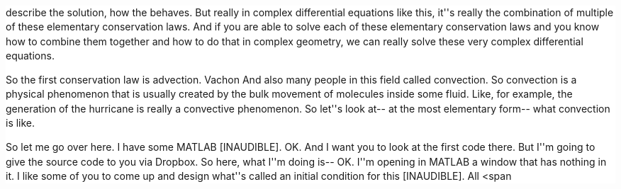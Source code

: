   <span m="1054510">describe</span> <span m="1055990">the</span> <span m="1056100">solution,</span>
  <span m="1056590">how</span> <span m="1056810">the</span> <span m="1057160">behaves.</span>
  <span m="1058970">But</span> <span m="1059160">really in</span> <span m="1059530">complex</span>
  <span m="1060120">differential</span> <span m="1060560">equations</span> <span m="1061070">like</span>
  <span m="1061350">this,</span> <span m="1061660">it''s</span> <span m="1061860">really</span>
  <span m="1062350">the</span> <span m="1062460">combination</span> <span m="1063560">of</span>
  <span m="1063900">multiple</span> <span m="1064540">of</span> <span m="1064920">these</span>
  <span m="1065190">elementary</span> <span m="1065575">conservation</span> <span
  m="1065960">laws.</span> <span m="1068450">And</span> <span m="1068700">if</span>
  <span m="1068840">you</span> <span m="1068950">are</span> <span m="1069100">able</span>
  <span m="1069440">to</span> <span m="1069660">solve</span> <span m="1070180">each</span>
  <span m="1070460">of</span> <span m="1070590">these</span> <span m="1070830">elementary</span>
  <span m="1071710">conservation</span> <span m="1072120">laws</span> <span m="1072390">and</span>
  <span m="1072580">you</span> <span m="1072680">know</span> <span m="1072920">how</span>
  <span m="1073240">to</span> <span m="1073580">combine them</span> <span m="1073750">together</span>
  <span m="1074220">and</span> <span m="1074450">how to do</span> <span m="1074810">that</span>
  <span m="1074970">in</span> <span m="1075920">complex</span> <span m="1076205">geometry,</span>
  <span m="1077360">we</span> <span m="1077480">can</span> <span m="1077610">really</span>
  <span m="1078620">solve</span> <span m="1078960">these</span> <span m="1079290">very</span>
  <span m="1079580">complex</span> <span m="1079845">differential</span> <span m="1080620">equations.</span></p><p><span
  m="1081720">So</span> <span m="1081870">the</span> <span m="1081960">first</span>
  <span m="1083600">conservation</span> <span m="1083770">law</span> <span m="1084130">is</span>
  <span m="1084610">advection.</span> <span m="1084800">Vachon</span> <span m="1085900">And</span>
  <span m="1086080">also</span> <span m="1087190">many</span> <span m="1087480">people</span>
  <span m="1088600">in</span> <span m="1088820">this</span> <span m="1089010">field</span>
  <span m="1089310">called</span> <span m="1089590">convection.</span> <span m="1094080">So</span>
  <span m="1094260">convection</span> <span m="1094860">is</span> <span m="1094990">a</span>
  <span m="1095060">physical</span> <span m="1095630">phenomenon</span> <span m="1096370">that</span>
  <span m="1096980">is</span> <span m="1097180">usually</span> <span m="1097550">created</span>
  <span m="1098270">by</span> <span m="1098490">the</span> <span m="1098670">bulk</span>
  <span m="1099060">movement</span> <span m="1099830">of</span> <span m="1100390">molecules</span>
  <span m="1103910">inside</span> <span m="1105230">some</span> <span m="1105480">fluid.</span>
  <span m="1106440">Like,</span> <span m="1106740">for</span> <span m="1107146">example,</span>
  <span m="1107960">the</span> <span m="1108060">generation</span> <span m="1108650">of</span>
  <span m="1108770">the</span> <span m="1108960">hurricane</span> <span m="1109400">is</span>
  <span m="1109620">really</span> <span m="1110080">a</span> <span m="1110250">convective</span>
  <span m="1110658">phenomenon.</span> <span m="1111882">So</span> <span m="1112290">let''s</span>
  <span m="1112650">look</span> <span m="1112990">at--</span> <span m="1113330">at</span>
  <span m="1113800">the</span> <span m="1113920">most</span> <span m="1114270">elementary</span>
  <span m="1114890">form--</span> <span m="1115180">what</span> <span m="1115510">convection</span>
  <span m="1116050">is</span> <span m="1116260">like.</span></p><p><span m="1118815">So</span>
  <span m="1119266">let</span> <span m="1119720">me go over</span> <span m="1120050">here.</span>
  <span m="1120929">I have</span> <span m="1121428">some</span> <span m="1121927">MATLAB</span>
  <span m="1122426">[INAUDIBLE].</span> <span m="1135410">OK.</span> <span m="1135990">And</span>
  <span m="1136150">I</span> <span m="1136180">want</span> <span m="1136340">you</span>
  <span m="1136420">to</span> <span m="1136520">look</span> <span m="1136760">at</span>
  <span m="1136830">the</span> <span m="1136910">first</span> <span m="1137240">code</span>
  <span m="1137450">there.</span> <span m="1137640">But</span> <span m="1137940">I''m</span>
  <span m="1138240">going</span> <span m="1138440">to</span> <span m="1139050">give</span>
  <span m="1139380">the</span> <span m="1139590">source code</span> <span m="1139690">to
  you</span> <span m="1140420">via</span> <span m="1140740">Dropbox.</span> <span
  m="1143970">So</span> <span m="1144260">here,</span> <span m="1144690">what</span>
  <span m="1144910">I''m</span> <span m="1145050">doing</span> <span m="1145410">is--</span>
  <span m="1146130">OK.</span> <span m="1147620">I''m</span> <span m="1147830">opening</span>
  <span m="1148300">in MATLAB</span> <span m="1149316">a</span> <span m="1149680">window</span>
  <span m="1149940">that</span> <span m="1150120">has</span> <span m="1150340">nothing</span>
  <span m="1150740">in it.</span> <span m="1151860">I like</span> <span m="1152280">some</span>
  <span m="1152700">of you</span> <span m="1153660">to</span> <span m="1153820">come</span>
  <span m="1154070">up</span> <span m="1154300">and</span> <span m="1155440">design</span>
  <span m="1156180">what''s</span> <span m="1156450">called</span> <span m="1156640">an</span>
  <span m="1156910">initial</span> <span m="1157180">condition</span> <span m="1158760">for
  this</span> <span m="1159540">[INAUDIBLE].</span> <span m="1162250">All</span> <span